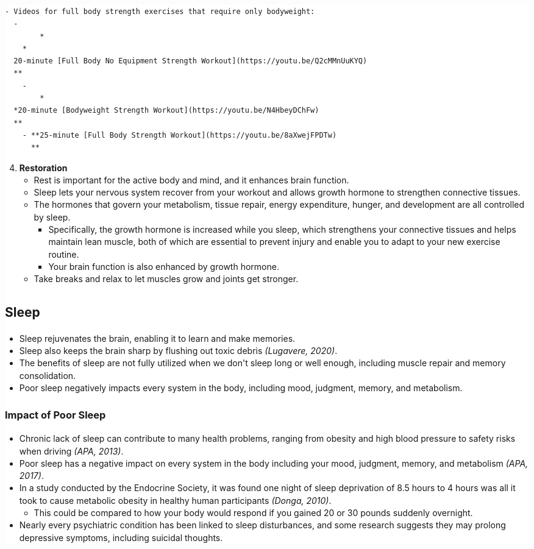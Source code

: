     - Videos for full body strength exercises that require only bodyweight:
      -
            *
        *
      20-minute [Full Body No Equipment Strength Workout](https://youtu.be/Q2cMMnUuKYQ)
      **
        -
            *
      *20-minute [Bodyweight Strength Workout](https://youtu.be/N4HbeyDChFw)
      **
        - **25-minute [Full Body Strength Workout](https://youtu.be/8aXwejFPDTw)
          **
4. **Restoration**
    - Rest is important for the active body and mind, and it enhances brain
      function.
    - Sleep lets your nervous system recover from your workout and allows growth
      hormone to strengthen connective tissues.
    - The hormones that govern your metabolism, tissue repair, energy
      expenditure, hunger, and development are all controlled by sleep.
        - Specifically, the growth hormone is increased while you sleep, which
          strengthens your connective tissues and helps maintain lean muscle,
          both of which are essential to prevent injury and enable you to adapt
          to your new exercise routine.
        - Your brain function is also enhanced by growth hormone.
    - Take breaks and relax to let muscles grow and joints get stronger.

## Sleep

- Sleep rejuvenates the brain, enabling it to learn and make memories.
- Sleep also keeps the brain sharp by flushing out toxic debris _(Lugavere,
  2020)_.
- The benefits of sleep are not fully utilized when we don't sleep long or well
  enough, including muscle repair and memory consolidation.
- Poor sleep negatively impacts every system in the body, including mood,
  judgment, memory, and metabolism.

### Impact of Poor Sleep

- Chronic lack of sleep can contribute to many health problems, ranging from
  obesity and high blood pressure to safety risks when driving _(APA, 2013)_.
- Poor sleep has a negative impact on every system in the body including your
  mood, judgment, memory, and metabolism _(APA, 2017)_.
- In a study conducted by the Endocrine Society, it was found one night of sleep
  deprivation of 8.5 hours to 4 hours was all it took to cause metabolic obesity
  in healthy human participants _(Donga, 2010)_.
    - This could be compared to how your body would respond if you gained 20 or
      30 pounds suddenly overnight.
- Nearly every psychiatric condition has been linked to sleep disturbances, and
  some research suggests they may prolong depressive symptoms, including
  suicidal thoughts.
